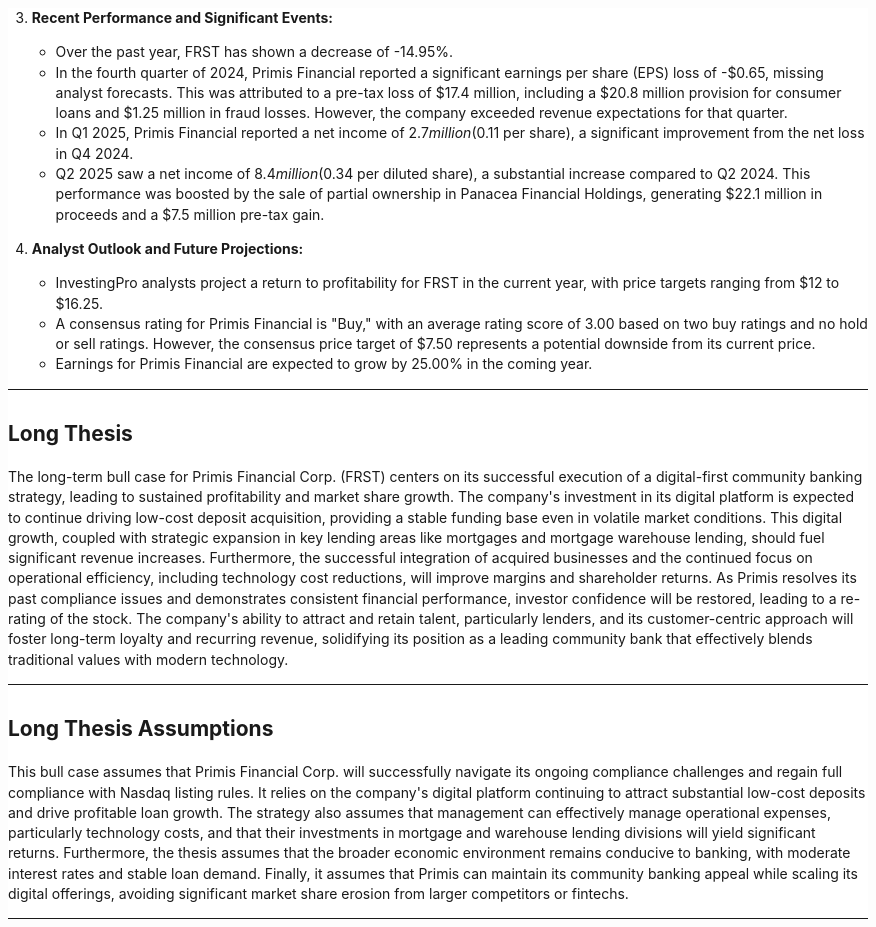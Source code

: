 3.  **Recent Performance and Significant Events:**
    *   Over the past year, FRST has shown a decrease of -14.95%.
    *   In the fourth quarter of 2024, Primis Financial reported a significant earnings per share (EPS) loss of -$0.65, missing analyst forecasts. This was attributed to a pre-tax loss of $17.4 million, including a $20.8 million provision for consumer loans and $1.25 million in fraud losses. However, the company exceeded revenue expectations for that quarter.
    *   In Q1 2025, Primis Financial reported a net income of $2.7 million ($0.11 per share), a significant improvement from the net loss in Q4 2024.
    *   Q2 2025 saw a net income of $8.4 million ($0.34 per diluted share), a substantial increase compared to Q2 2024. This performance was boosted by the sale of partial ownership in Panacea Financial Holdings, generating $22.1 million in proceeds and a $7.5 million pre-tax gain.

4.  **Analyst Outlook and Future Projections:**
    *   InvestingPro analysts project a return to profitability for FRST in the current year, with price targets ranging from $12 to $16.25.
    *   A consensus rating for Primis Financial is "Buy," with an average rating score of 3.00 based on two buy ratings and no hold or sell ratings. However, the consensus price target of $7.50 represents a potential downside from its current price.
    *   Earnings for Primis Financial are expected to grow by 25.00% in the coming year.

---

## Long Thesis

The long-term bull case for Primis Financial Corp. (FRST) centers on its successful execution of a digital-first community banking strategy, leading to sustained profitability and market share growth. The company's investment in its digital platform is expected to continue driving low-cost deposit acquisition, providing a stable funding base even in volatile market conditions. This digital growth, coupled with strategic expansion in key lending areas like mortgages and mortgage warehouse lending, should fuel significant revenue increases. Furthermore, the successful integration of acquired businesses and the continued focus on operational efficiency, including technology cost reductions, will improve margins and shareholder returns. As Primis resolves its past compliance issues and demonstrates consistent financial performance, investor confidence will be restored, leading to a re-rating of the stock. The company's ability to attract and retain talent, particularly lenders, and its customer-centric approach will foster long-term loyalty and recurring revenue, solidifying its position as a leading community bank that effectively blends traditional values with modern technology.

---

## Long Thesis Assumptions

This bull case assumes that Primis Financial Corp. will successfully navigate its ongoing compliance challenges and regain full compliance with Nasdaq listing rules. It relies on the company's digital platform continuing to attract substantial low-cost deposits and drive profitable loan growth. The strategy also assumes that management can effectively manage operational expenses, particularly technology costs, and that their investments in mortgage and warehouse lending divisions will yield significant returns. Furthermore, the thesis assumes that the broader economic environment remains conducive to banking, with moderate interest rates and stable loan demand. Finally, it assumes that Primis can maintain its community banking appeal while scaling its digital offerings, avoiding significant market share erosion from larger competitors or fintechs.

---
